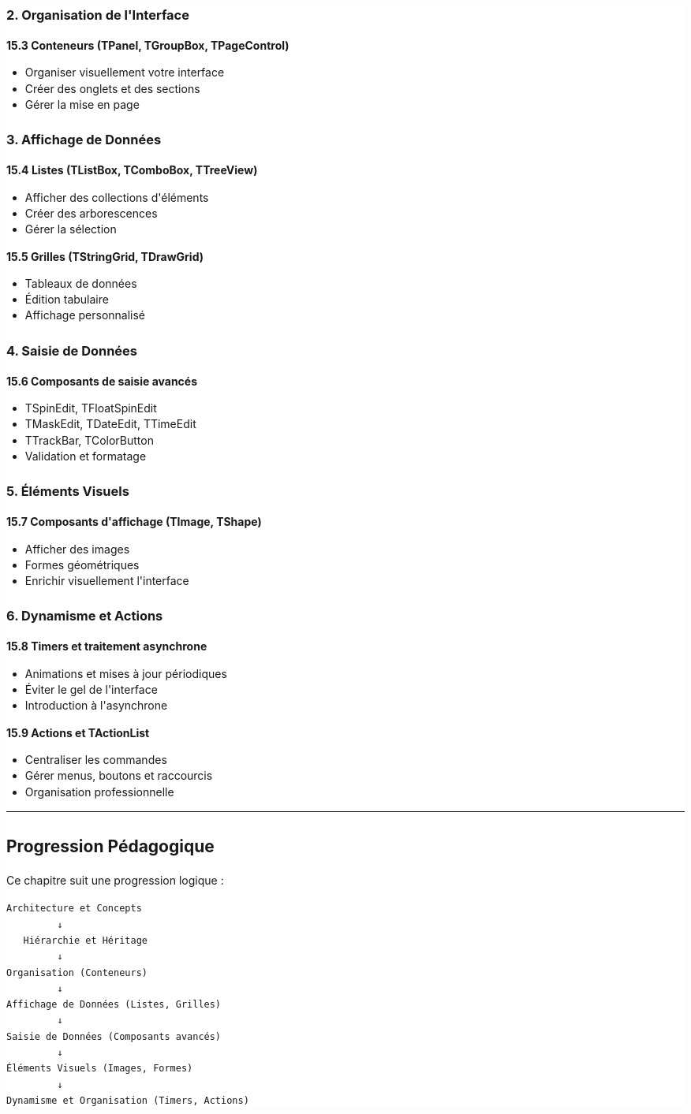 ### 2. Organisation de l'Interface
**15.3 Conteneurs (TPanel, TGroupBox, TPageControl)**
- Organiser visuellement votre interface
- Créer des onglets et des sections
- Gérer la mise en page

### 3. Affichage de Données
**15.4 Listes (TListBox, TComboBox, TTreeView)**
- Afficher des collections d'éléments
- Créer des arborescences
- Gérer la sélection

**15.5 Grilles (TStringGrid, TDrawGrid)**
- Tableaux de données
- Édition tabulaire
- Affichage personnalisé

### 4. Saisie de Données
**15.6 Composants de saisie avancés**
- TSpinEdit, TFloatSpinEdit
- TMaskEdit, TDateEdit, TTimeEdit
- TTrackBar, TColorButton
- Validation et formatage

### 5. Éléments Visuels
**15.7 Composants d'affichage (TImage, TShape)**
- Afficher des images
- Formes géométriques
- Enrichir visuellement l'interface

### 6. Dynamisme et Actions
**15.8 Timers et traitement asynchrone**
- Animations et mises à jour périodiques
- Éviter le gel de l'interface
- Introduction à l'asynchrone

**15.9 Actions et TActionList**
- Centraliser les commandes
- Gérer menus, boutons et raccourcis
- Organisation professionnelle

---

## Progression Pédagogique

Ce chapitre suit une progression logique :

```
Architecture et Concepts
         ↓
   Hiérarchie et Héritage
         ↓
Organisation (Conteneurs)
         ↓
Affichage de Données (Listes, Grilles)
         ↓
Saisie de Données (Composants avancés)
         ↓
Éléments Visuels (Images, Formes)
         ↓
Dynamisme et Organisation (Timers, Actions)
```
